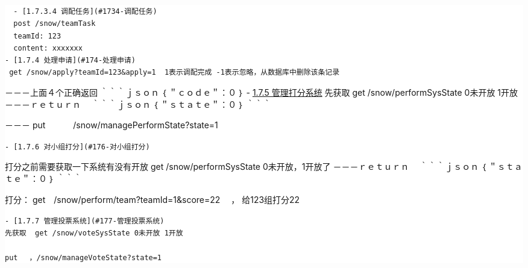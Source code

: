       - [1.7.3.4 调配任务](#1734-调配任务)
      post /snow/teamTask
      teamId: 123
      content: xxxxxxx
    - [1.7.4 处理申请](#174-处理申请)
     get /snow/apply?teamId=123&apply=1  1表示调配完成 -1表示忽略，从数据库中删除该条记录
－－－上面４个正确返回
｀｀｀ｊｓｏｎ
｛
＂ｃｏｄｅ＂：０
｝
    - [1.7.5 管理打分系统](#175-管理打分系统)
    先获取  get /snow/performSysState 0未开放 1开放
－－－ｒｅｔｕｒｎ　
｀｀｀ｊｓｏｎ
｛
＂ｓｔａｔｅ＂：０
｝
｀｀｀

－－－
put 　　　/snow/managePerformState?state=1

    - [1.7.6 对小组打分](#176-对小组打分)
打分之前需要获取一下系统有没有开放  get /snow/performSysState   0未开放，1开放了
－－－ｒｅｔｕｒｎ　
｀｀｀ｊｓｏｎ
｛
＂ｓｔａｔｅ＂：０
｝
｀｀｀

  打分： get　/snow/perform/team?teamId=1&score=22 　， 给123组打分22

    - [1.7.7 管理投票系统](#177-管理投票系统)
    先获取  get /snow/voteSysState 0未开放 1开放

    put 　，/snow/manageVoteState?state=1



